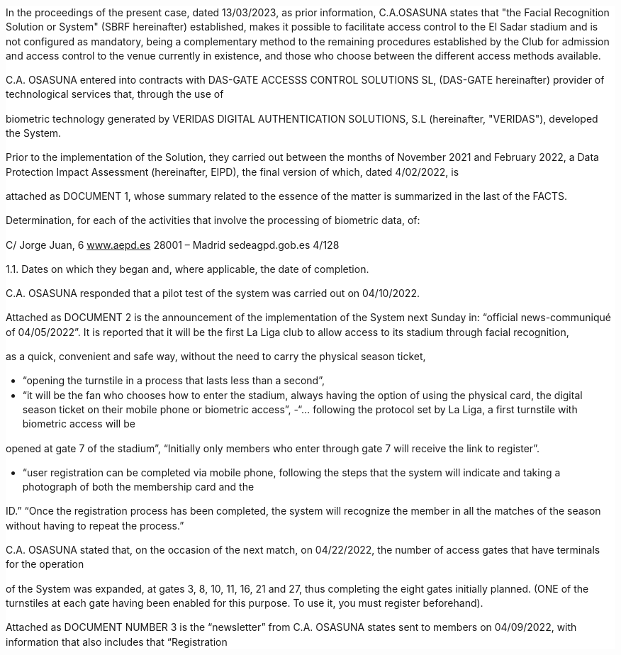 In the proceedings of the present case, dated 13/03/2023, as prior information, C.A.OSASUNA states that "the Facial Recognition Solution or System" (SBRF hereinafter) established, makes it possible to facilitate access control to the El Sadar stadium and is not configured as mandatory, being a complementary method to the remaining procedures established by the Club for admission and access control to the venue currently in existence, and those who choose between the different access methods available.

C.A. OSASUNA entered into contracts with DAS-GATE ACCESSS CONTROL SOLUTIONS SL,
(DAS-GATE hereinafter) provider of technological services that, through the use of

biometric technology generated by VERIDAS DIGITAL AUTHENTICATION SOLUTIONS, S.L (hereinafter, "VERIDAS"), developed the System.

Prior to the implementation of the Solution, they carried out between the months
of November 2021 and February 2022, a Data Protection Impact Assessment (hereinafter, EIPD), the final version of which, dated 4/02/2022, is

attached as DOCUMENT 1, whose summary related to the essence of the matter is
summarized in the last of the FACTS.

Determination, for each of the activities that involve the processing of biometric data, of:

C/ Jorge Juan, 6 www.aepd.es
28001 – Madrid sedeagpd.gob.es 4/128

1.1. Dates on which they began and, where applicable, the date of completion.

C.A. OSASUNA responded that a pilot test of the system was carried out on 04/10/2022.

Attached as DOCUMENT 2 is the announcement of the implementation of the System next Sunday in: “official news-communiqué of 04/05/2022”. It is reported that it will be the
first La Liga club to allow access to its stadium through facial recognition,

as a quick, convenient and safe way, without the need to carry the physical season ticket,

- “opening the turnstile in a process that lasts less than a second”,
- “it will be the fan who chooses how to enter the stadium, always having the option of
using the physical card, the digital season ticket on their mobile phone or biometric access”, -“…
following the protocol set by La Liga, a first turnstile with biometric access will be

opened at gate 7 of the stadium”, “Initially only members who enter through gate 7 will receive the link to register”.

- “user registration can be completed via mobile phone, following the steps
that the system will indicate and taking a photograph of both the membership card and the

ID.” “Once the registration process has been completed, the system will recognize the member in all
the matches of the season without having to repeat the process.”

C.A. OSASUNA stated that, on the occasion of the next match, on 04/22/2022, the number of access gates that have terminals for the operation

of the System was expanded, at gates 3, 8, 10, 11, 16, 21 and 27, thus completing the eight gates
initially planned. (ONE of the turnstiles at each gate having been enabled for this purpose.
To use it, you must register beforehand).

Attached as DOCUMENT NUMBER 3 is the “newsletter” from C.A. OSASUNA states
sent to members on 04/09/2022, with information that also includes that “Registration
